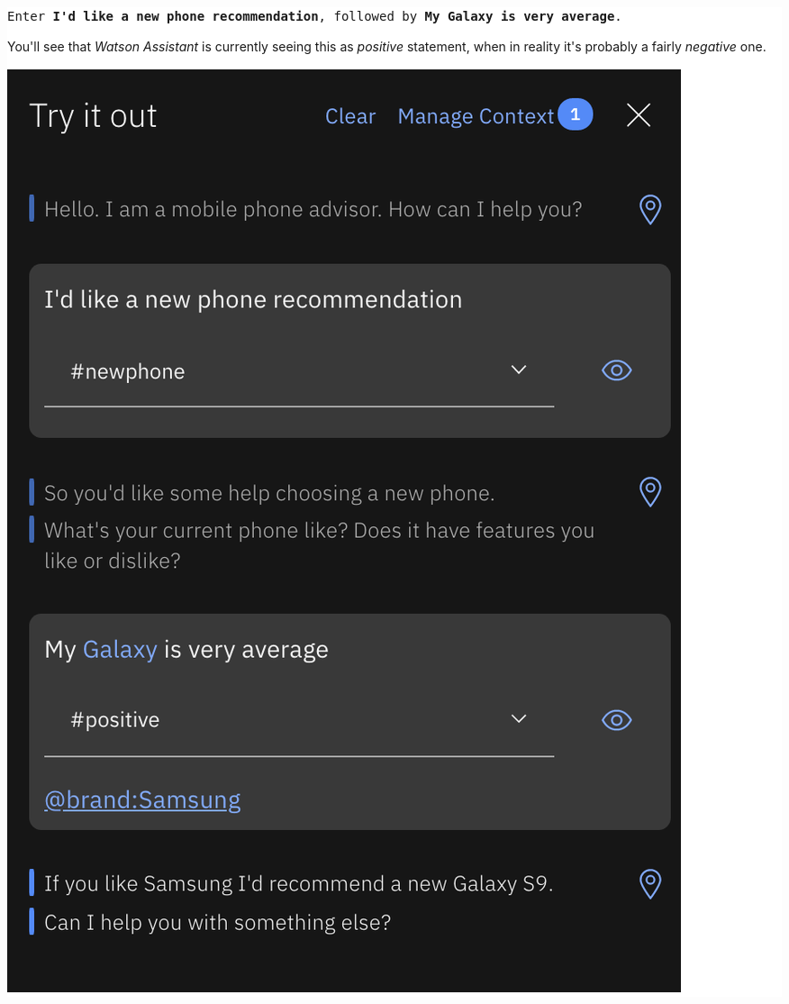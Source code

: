 <kbd>Enter **I'd like a new phone recommendation**, followed by **My Galaxy is very average**.</kbd>

You'll see that _Watson Assistant_ is currently seeing this as _positive_ statement, when in reality it's probably a fairly _negative_ one.

![](./images/43-test-dialog-fail1.png)
